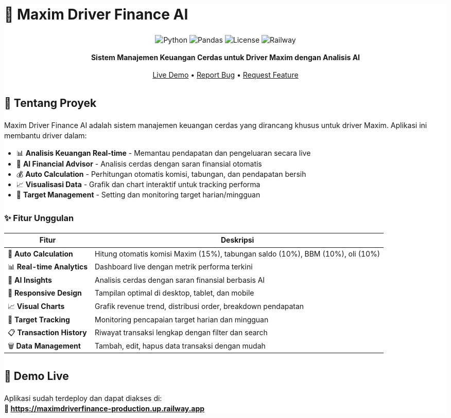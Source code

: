 # 🚗 Maxim Driver Finance AI
<div align="center">
  
![Python](https://img.shields.io/badge/Python-3.9+-blue.svg)
![Pandas](https://img.shields.io/badge/Pandas-1.5+-green.svg)
![License](https://img.shields.io/badge/License-MIT-yellow.svg)
![Railway](https://img.shields.io/badge/Deployed_on-Railway-0B0D0E.svg)

**Sistem Manajemen Keuangan Cerdas untuk Driver Maxim dengan Analisis AI**

[Live Demo](https://maximdriverfinance-production.up.railway.app) • [Report Bug](https://github.com/kasihagustinusT/maxim_driver_finance/issues) • [Request Feature](https://github.com/kasihagustinusT/maxim_driver_finance/issues)

</div>

## 📖 Tentang Proyek

Maxim Driver Finance AI adalah sistem manajemen keuangan cerdas yang dirancang khusus untuk driver Maxim. Aplikasi ini membantu driver dalam:

- 📊 **Analisis Keuangan Real-time** - Memantau pendapatan dan pengeluaran secara live
- 🤖 **AI Financial Advisor** - Analisis cerdas dengan saran finansial otomatis
- 💰 **Auto Calculation** - Perhitungan otomatis komisi, tabungan, dan pendapatan bersih
- 📈 **Visualisasi Data** - Grafik dan chart interaktif untuk tracking performa
- 🎯 **Target Management** - Setting dan monitoring target harian/mingguan

### ✨ Fitur Unggulan

| Fitur | Deskripsi |
|-------|-----------|
| 🧮 **Auto Calculation** | Hitung otomatis komisi Maxim (15%), tabungan saldo (10%), BBM (10%), oli (10%) |
| 📊 **Real-time Analytics** | Dashboard live dengan metrik performa terkini |
| 🤖 **AI Insights** | Analisis cerdas dengan saran finansial berbasis AI |
| 📱 **Responsive Design** | Tampilan optimal di desktop, tablet, dan mobile |
| 📈 **Visual Charts** | Grafik revenue trend, distribusi order, breakdown pendapatan |
| 🎯 **Target Tracking** | Monitoring pencapaian target harian dan mingguan |
| 📋 **Transaction History** | Riwayat transaksi lengkap dengan filter dan search |
| 🗑️ **Data Management** | Tambah, edit, hapus data transaksi dengan mudah |

## 🚀 Demo Live

Aplikasi sudah terdeploy dan dapat diakses di:  
**🔗 https://maximdriverfinance-production.up.railway.app**
